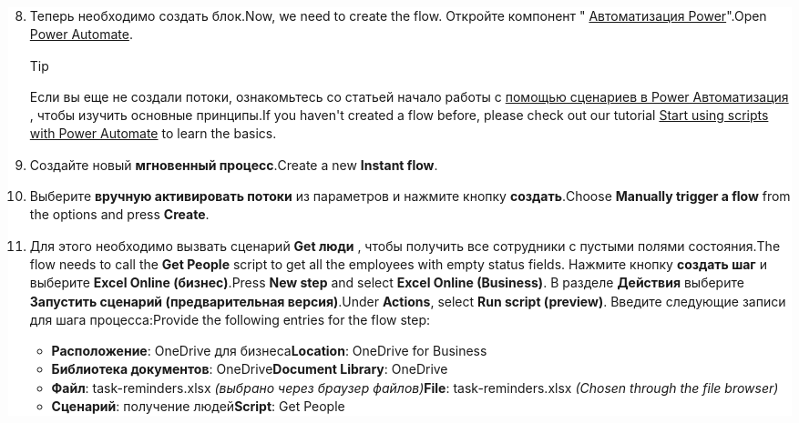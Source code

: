 8. <span data-ttu-id="b4bef-131">Теперь необходимо создать блок.</span><span class="sxs-lookup"><span data-stu-id="b4bef-131">Now, we need to create the flow.</span></span> <span data-ttu-id="b4bef-132">Откройте компонент " [Автоматизация Power](https://flow.microsoft.com/)".</span><span class="sxs-lookup"><span data-stu-id="b4bef-132">Open [Power Automate](https://flow.microsoft.com/).</span></span>

    > [!TIP]
    > <span data-ttu-id="b4bef-133">Если вы еще не создали потоки, ознакомьтесь со статьей начало работы с [помощью сценариев в Power Автоматизация](../../tutorials/excel-power-automate-manual.md) , чтобы изучить основные принципы.</span><span class="sxs-lookup"><span data-stu-id="b4bef-133">If you haven't created a flow before, please check out our tutorial [Start using scripts with Power Automate](../../tutorials/excel-power-automate-manual.md) to learn the basics.</span></span>

9. <span data-ttu-id="b4bef-134">Создайте новый **мгновенный процесс**.</span><span class="sxs-lookup"><span data-stu-id="b4bef-134">Create a new **Instant flow**.</span></span>

10. <span data-ttu-id="b4bef-135">Выберите **вручную активировать потоки** из параметров и нажмите кнопку **создать**.</span><span class="sxs-lookup"><span data-stu-id="b4bef-135">Choose **Manually trigger a flow** from the options and press **Create**.</span></span>

11. <span data-ttu-id="b4bef-136">Для этого необходимо вызвать сценарий **Get люди** , чтобы получить все сотрудники с пустыми полями состояния.</span><span class="sxs-lookup"><span data-stu-id="b4bef-136">The flow needs to call the **Get People** script to get all the employees with empty status fields.</span></span> <span data-ttu-id="b4bef-137">Нажмите кнопку **создать шаг** и выберите **Excel Online (бизнес)**.</span><span class="sxs-lookup"><span data-stu-id="b4bef-137">Press **New step** and select **Excel Online (Business)**.</span></span> <span data-ttu-id="b4bef-138">В разделе **Действия** выберите **Запустить сценарий (предварительная версия)**.</span><span class="sxs-lookup"><span data-stu-id="b4bef-138">Under **Actions**, select **Run script (preview)**.</span></span> <span data-ttu-id="b4bef-139">Введите следующие записи для шага процесса:</span><span class="sxs-lookup"><span data-stu-id="b4bef-139">Provide the following entries for the flow step:</span></span>

    - <span data-ttu-id="b4bef-140">**Расположение**: OneDrive для бизнеса</span><span class="sxs-lookup"><span data-stu-id="b4bef-140">**Location**: OneDrive for Business</span></span>
    - <span data-ttu-id="b4bef-141">**Библиотека документов**: OneDrive</span><span class="sxs-lookup"><span data-stu-id="b4bef-141">**Document Library**: OneDrive</span></span>
    - <span data-ttu-id="b4bef-142">**Файл**: task-reminders.xlsx *(выбрано через браузер файлов)*</span><span class="sxs-lookup"><span data-stu-id="b4bef-142">**File**: task-reminders.xlsx *(Chosen through the file browser)*</span></span>
    - <span data-ttu-id="b4bef-143">**Сценарий**: получение людей</span><span class="sxs-lookup"><span data-stu-id="b4bef-143">**Script**: Get People</span></span>
